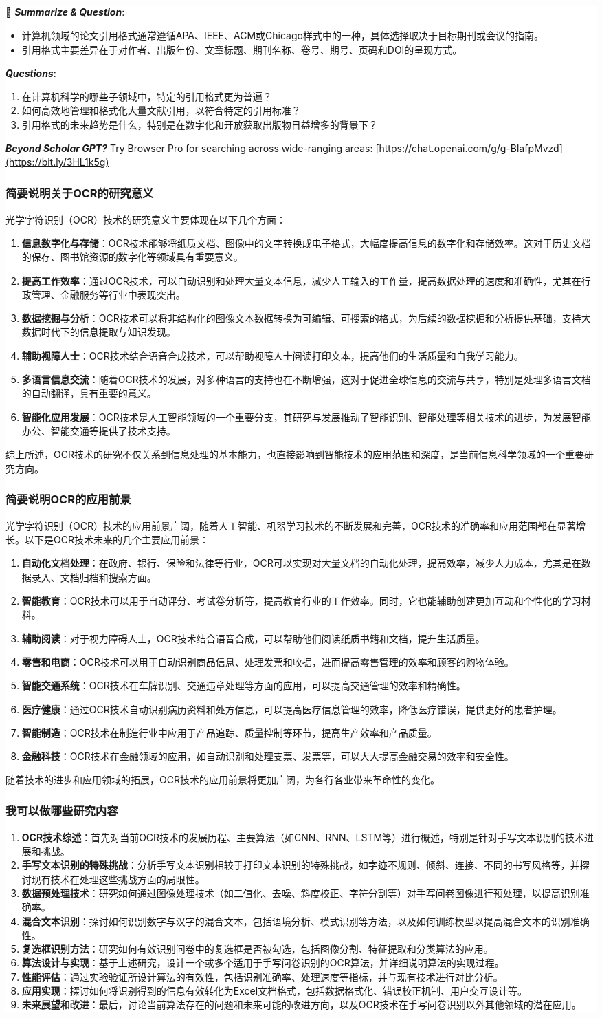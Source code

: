 📜 ***Summarize & Question***:
- 计算机领域的论文引用格式通常遵循APA、IEEE、ACM或Chicago样式中的一种，具体选择取决于目标期刊或会议的指南。
- 引用格式主要差异在于对作者、出版年份、文章标题、期刊名称、卷号、期号、页码和DOI的呈现方式。

***Questions***:
1. 在计算机科学的哪些子领域中，特定的引用格式更为普遍？
2. 如何高效地管理和格式化大量文献引用，以符合特定的引用标准？
3. 引用格式的未来趋势是什么，特别是在数字化和开放获取出版物日益增多的背景下？

***Beyond Scholar GPT?*** 
Try Browser Pro for searching across wide-ranging areas: [https://chat.openai.com/g/g-BlafpMvzd](https://bit.ly/3HL1k5g)



### 简要说明关于OCR的研究意义

光学字符识别（OCR）技术的研究意义主要体现在以下几个方面：

1. **信息数字化与存储**：OCR技术能够将纸质文档、图像中的文字转换成电子格式，大幅度提高信息的数字化和存储效率。这对于历史文档的保存、图书馆资源的数字化等领域具有重要意义。

2. **提高工作效率**：通过OCR技术，可以自动识别和处理大量文本信息，减少人工输入的工作量，提高数据处理的速度和准确性，尤其在行政管理、金融服务等行业中表现突出。

3. **数据挖掘与分析**：OCR技术可以将非结构化的图像文本数据转换为可编辑、可搜索的格式，为后续的数据挖掘和分析提供基础，支持大数据时代下的信息提取与知识发现。

4. **辅助视障人士**：OCR技术结合语音合成技术，可以帮助视障人士阅读打印文本，提高他们的生活质量和自我学习能力。

5. **多语言信息交流**：随着OCR技术的发展，对多种语言的支持也在不断增强，这对于促进全球信息的交流与共享，特别是处理多语言文档的自动翻译，具有重要的意义。

6. **智能化应用发展**：OCR技术是人工智能领域的一个重要分支，其研究与发展推动了智能识别、智能处理等相关技术的进步，为发展智能办公、智能交通等提供了技术支持。

综上所述，OCR技术的研究不仅关系到信息处理的基本能力，也直接影响到智能技术的应用范围和深度，是当前信息科学领域的一个重要研究方向。

### 简要说明OCR的应用前景

光学字符识别（OCR）技术的应用前景广阔，随着人工智能、机器学习技术的不断发展和完善，OCR技术的准确率和应用范围都在显著增长。以下是OCR技术未来的几个主要应用前景：

1. **自动化文档处理**：在政府、银行、保险和法律等行业，OCR可以实现对大量文档的自动化处理，提高效率，减少人力成本，尤其是在数据录入、文档归档和搜索方面。

2. **智能教育**：OCR技术可以用于自动评分、考试卷分析等，提高教育行业的工作效率。同时，它也能辅助创建更加互动和个性化的学习材料。

3. **辅助阅读**：对于视力障碍人士，OCR技术结合语音合成，可以帮助他们阅读纸质书籍和文档，提升生活质量。

4. **零售和电商**：OCR技术可以用于自动识别商品信息、处理发票和收据，进而提高零售管理的效率和顾客的购物体验。

5. **智能交通系统**：OCR技术在车牌识别、交通违章处理等方面的应用，可以提高交通管理的效率和精确性。

6. **医疗健康**：通过OCR技术自动识别病历资料和处方信息，可以提高医疗信息管理的效率，降低医疗错误，提供更好的患者护理。

7. **智能制造**：OCR技术在制造行业中应用于产品追踪、质量控制等环节，提高生产效率和产品质量。

8. **金融科技**：OCR技术在金融领域的应用，如自动识别和处理支票、发票等，可以大大提高金融交易的效率和安全性。

随着技术的进步和应用领域的拓展，OCR技术的应用前景将更加广阔，为各行各业带来革命性的变化。

### 我可以做哪些研究内容

1. **OCR技术综述**：首先对当前OCR技术的发展历程、主要算法（如CNN、RNN、LSTM等）进行概述，特别是针对手写文本识别的技术进展和挑战。
2. **手写文本识别的特殊挑战**：分析手写文本识别相较于打印文本识别的特殊挑战，如字迹不规则、倾斜、连接、不同的书写风格等，并探讨现有技术在处理这些挑战方面的局限性。
3. **数据预处理技术**：研究如何通过图像处理技术（如二值化、去噪、斜度校正、字符分割等）对手写问卷图像进行预处理，以提高识别准确率。
4. **混合文本识别**：探讨如何识别数字与汉字的混合文本，包括语境分析、模式识别等方法，以及如何训练模型以提高混合文本的识别准确性。
5. **复选框识别方法**：研究如何有效识别问卷中的复选框是否被勾选，包括图像分割、特征提取和分类算法的应用。
6. **算法设计与实现**：基于上述研究，设计一个或多个适用于手写问卷识别的OCR算法，并详细说明算法的实现过程。
7. **性能评估**：通过实验验证所设计算法的有效性，包括识别准确率、处理速度等指标，并与现有技术进行对比分析。
8. **应用实现**：探讨如何将识别得到的信息有效转化为Excel文档格式，包括数据格式化、错误校正机制、用户交互设计等。
9. **未来展望和改进**：最后，讨论当前算法存在的问题和未来可能的改进方向，以及OCR技术在手写问卷识别以外其他领域的潜在应用。
